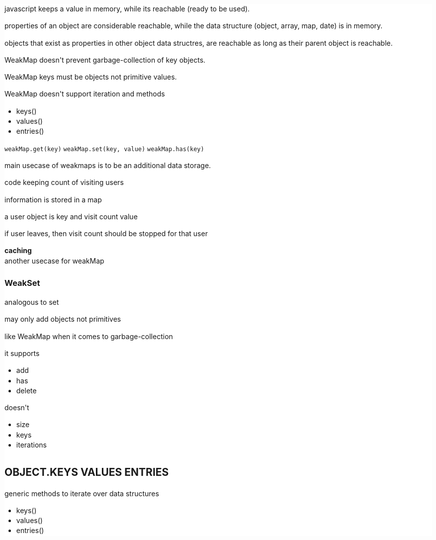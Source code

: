 javascript keeps a value in memory, while its reachable (ready to be used).

properties of an object are considerable reachable, while the data structure (object, array, map, date) is in memory.

objects that exist as properties in other object data structres, are reachable as long as their parent object is reachable.

WeakMap doesn't prevent garbage-collection of key objects.

WeakMap keys must be objects not primitive values.

WeakMap doesn't support iteration and methods
- keys()
- values()
- entries()
    
`weakMap.get(key)`
`weakMap.set(key, value)`
`weakMap.has(key)`

main usecase of weakmaps is to be an additional data storage.

code keeping count of visiting users 

information is stored in a map

a user object is key and visit count value

if user leaves, then visit count should be stopped for that user

**caching**  
another usecase for weakMap
    
### **WeakSet**

analogous to set

may only add objects not primitives

like WeakMap when it comes to garbage-collection

it supports
- add
- has
- delete

doesn't
- size 
- keys
- iterations

## **OBJECT.KEYS VALUES ENTRIES**

generic methods to iterate over data structures
- keys()
- values()
- entries()
    